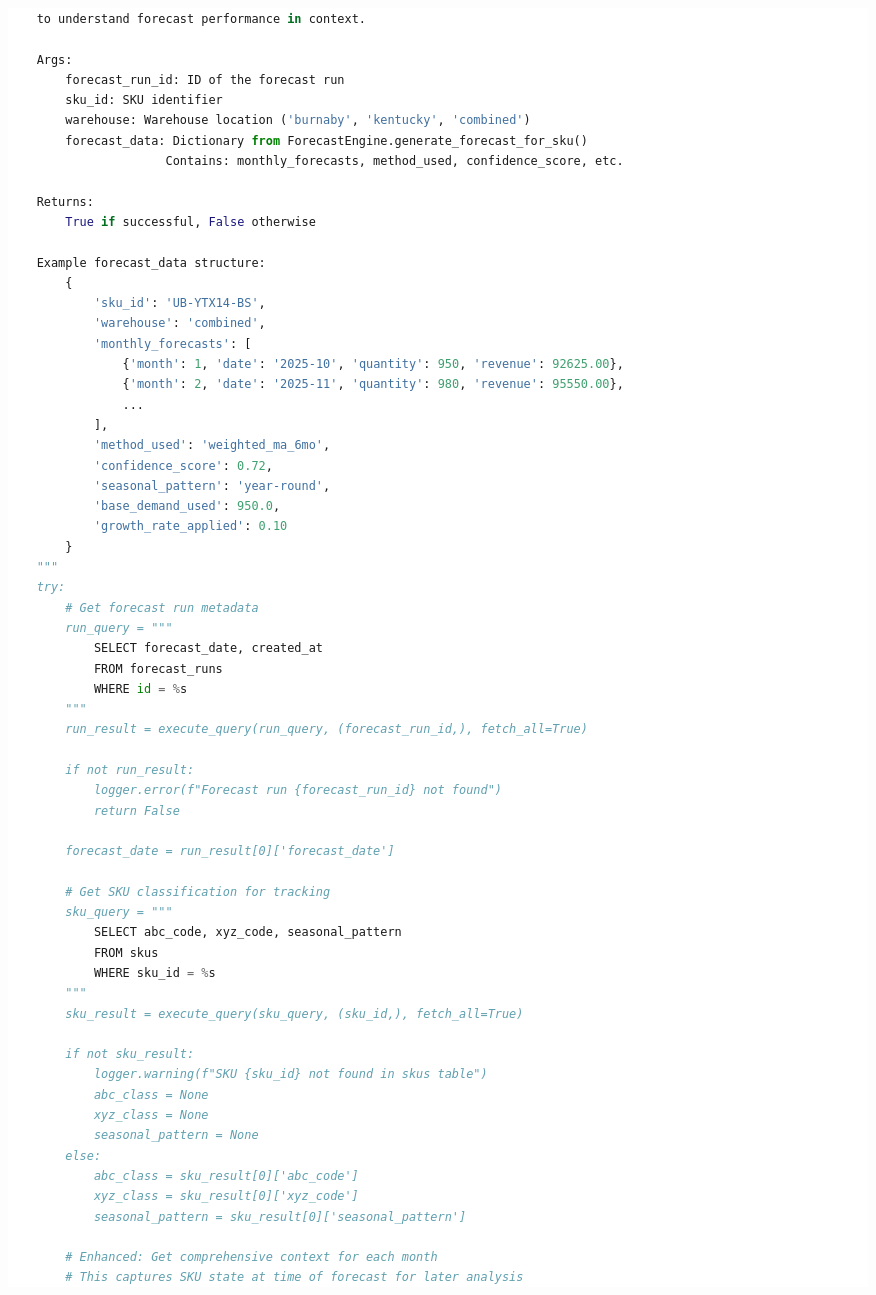 ```python
    to understand forecast performance in context.

    Args:
        forecast_run_id: ID of the forecast run
        sku_id: SKU identifier
        warehouse: Warehouse location ('burnaby', 'kentucky', 'combined')
        forecast_data: Dictionary from ForecastEngine.generate_forecast_for_sku()
                      Contains: monthly_forecasts, method_used, confidence_score, etc.

    Returns:
        True if successful, False otherwise

    Example forecast_data structure:
        {
            'sku_id': 'UB-YTX14-BS',
            'warehouse': 'combined',
            'monthly_forecasts': [
                {'month': 1, 'date': '2025-10', 'quantity': 950, 'revenue': 92625.00},
                {'month': 2, 'date': '2025-11', 'quantity': 980, 'revenue': 95550.00},
                ...
            ],
            'method_used': 'weighted_ma_6mo',
            'confidence_score': 0.72,
            'seasonal_pattern': 'year-round',
            'base_demand_used': 950.0,
            'growth_rate_applied': 0.10
        }
    """
    try:
        # Get forecast run metadata
        run_query = """
            SELECT forecast_date, created_at
            FROM forecast_runs
            WHERE id = %s
        """
        run_result = execute_query(run_query, (forecast_run_id,), fetch_all=True)

        if not run_result:
            logger.error(f"Forecast run {forecast_run_id} not found")
            return False

        forecast_date = run_result[0]['forecast_date']

        # Get SKU classification for tracking
        sku_query = """
            SELECT abc_code, xyz_code, seasonal_pattern
            FROM skus
            WHERE sku_id = %s
        """
        sku_result = execute_query(sku_query, (sku_id,), fetch_all=True)

        if not sku_result:
            logger.warning(f"SKU {sku_id} not found in skus table")
            abc_class = None
            xyz_class = None
            seasonal_pattern = None
        else:
            abc_class = sku_result[0]['abc_code']
            xyz_class = sku_result[0]['xyz_code']
            seasonal_pattern = sku_result[0]['seasonal_pattern']

        # Enhanced: Get comprehensive context for each month
        # This captures SKU state at time of forecast for later analysis
```